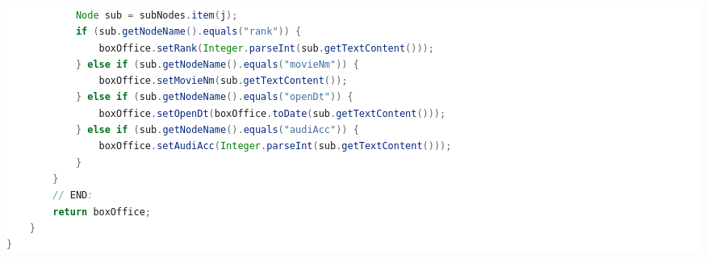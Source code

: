 ```java
            Node sub = subNodes.item(j);
            if (sub.getNodeName().equals("rank")) {
                boxOffice.setRank(Integer.parseInt(sub.getTextContent()));
            } else if (sub.getNodeName().equals("movieNm")) {
                boxOffice.setMovieNm(sub.getTextContent());
            } else if (sub.getNodeName().equals("openDt")) {
                boxOffice.setOpenDt(boxOffice.toDate(sub.getTextContent()));
            } else if (sub.getNodeName().equals("audiAcc")) {
                boxOffice.setAudiAcc(Integer.parseInt(sub.getTextContent()));
            }
        }
        // END:
        return boxOffice;
    }
}
```

